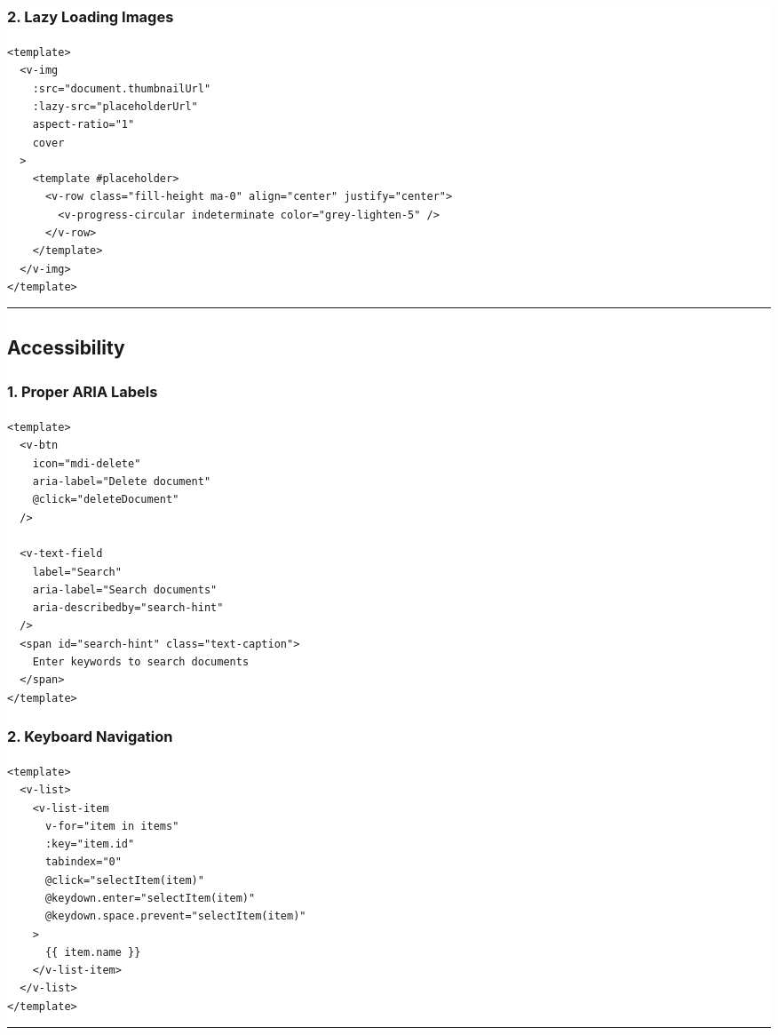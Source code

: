 ### 2. Lazy Loading Images

```vue
<template>
  <v-img
    :src="document.thumbnailUrl"
    :lazy-src="placeholderUrl"
    aspect-ratio="1"
    cover
  >
    <template #placeholder>
      <v-row class="fill-height ma-0" align="center" justify="center">
        <v-progress-circular indeterminate color="grey-lighten-5" />
      </v-row>
    </template>
  </v-img>
</template>
```

---

## Accessibility

### 1. Proper ARIA Labels

```vue
<template>
  <v-btn
    icon="mdi-delete"
    aria-label="Delete document"
    @click="deleteDocument"
  />

  <v-text-field
    label="Search"
    aria-label="Search documents"
    aria-describedby="search-hint"
  />
  <span id="search-hint" class="text-caption">
    Enter keywords to search documents
  </span>
</template>
```

### 2. Keyboard Navigation

```vue
<template>
  <v-list>
    <v-list-item
      v-for="item in items"
      :key="item.id"
      tabindex="0"
      @click="selectItem(item)"
      @keydown.enter="selectItem(item)"
      @keydown.space.prevent="selectItem(item)"
    >
      {{ item.name }}
    </v-list-item>
  </v-list>
</template>
```

---
